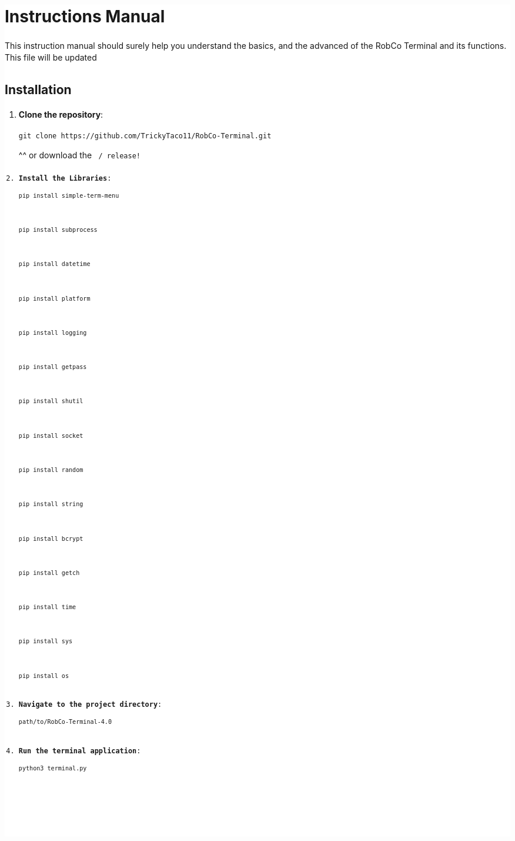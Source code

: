 # Instructions Manual

This instruction manual should surely help you understand the basics, and the advanced of the RobCo Terminal and its functions. This file will be updated 

## Installation

1. **Clone the repository**:
   ```
   git clone https://github.com/TrickyTaco11/RobCo-Terminal.git
   ```
   ^^ or download the <code> / release!
2. **Install the Libraries**:
   ```
   pip install simple-term-menu
   ```
   ```
   pip install subprocess
   ```
   ```
   pip install datetime
   ```
   ```
   pip install platform
   ```
   ```
   pip install logging
   ```
   ```
   pip install getpass
   ```
   ```
   pip install shutil
   ```
   ```
   pip install socket
   ```
   ```
   pip install random
   ```
   ```
   pip install string
   ```
   ```
   pip install bcrypt
   ```
   ```
   pip install getch
   ```
   ```
   pip install time
   ```
   ```
   pip install sys
   ```
   ```
   pip install os
   ```
4. **Navigate to the project directory**:
   ```
   path/to/RobCo-Terminal-4.0
   ```
5. **Run the terminal application**:
   ```
   python3 terminal.py
   ```
